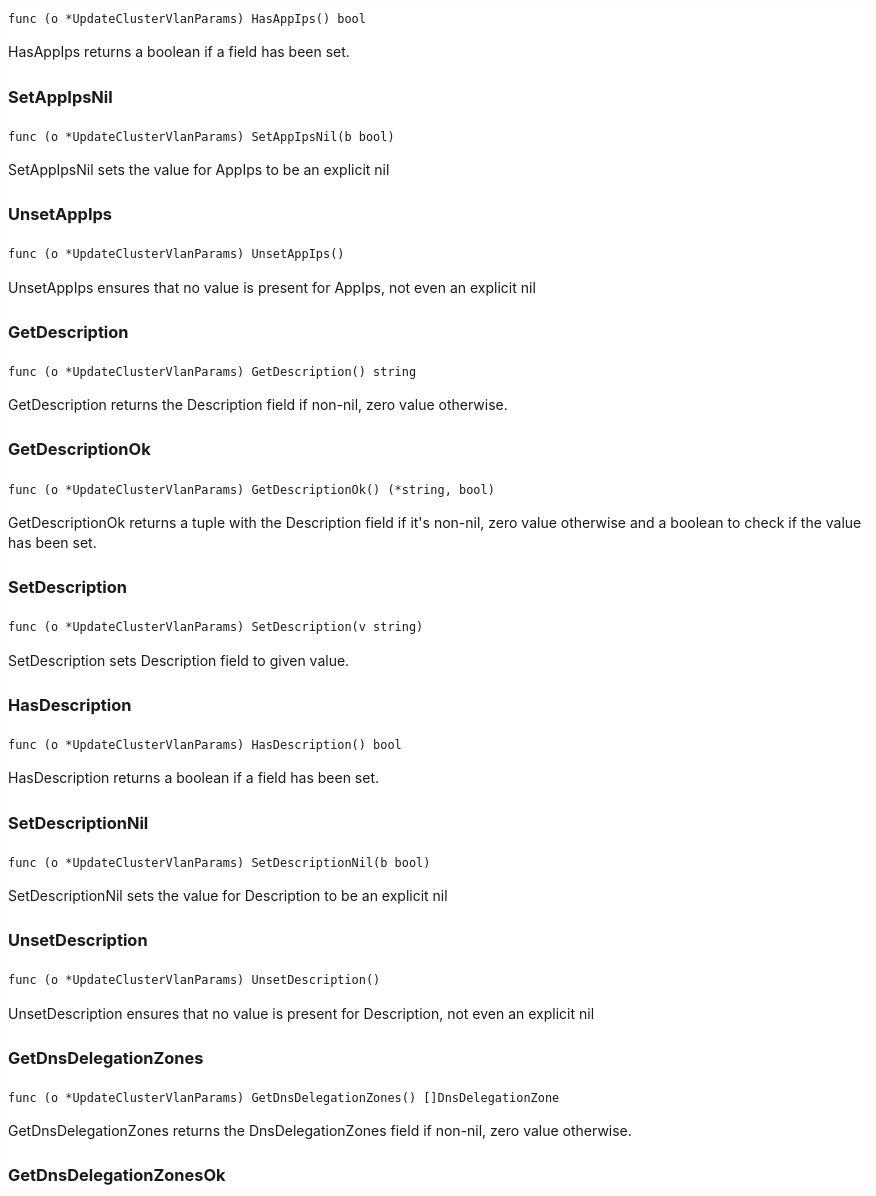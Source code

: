`func (o *UpdateClusterVlanParams) HasAppIps() bool`

HasAppIps returns a boolean if a field has been set.

### SetAppIpsNil

`func (o *UpdateClusterVlanParams) SetAppIpsNil(b bool)`

 SetAppIpsNil sets the value for AppIps to be an explicit nil

### UnsetAppIps
`func (o *UpdateClusterVlanParams) UnsetAppIps()`

UnsetAppIps ensures that no value is present for AppIps, not even an explicit nil
### GetDescription

`func (o *UpdateClusterVlanParams) GetDescription() string`

GetDescription returns the Description field if non-nil, zero value otherwise.

### GetDescriptionOk

`func (o *UpdateClusterVlanParams) GetDescriptionOk() (*string, bool)`

GetDescriptionOk returns a tuple with the Description field if it's non-nil, zero value otherwise
and a boolean to check if the value has been set.

### SetDescription

`func (o *UpdateClusterVlanParams) SetDescription(v string)`

SetDescription sets Description field to given value.

### HasDescription

`func (o *UpdateClusterVlanParams) HasDescription() bool`

HasDescription returns a boolean if a field has been set.

### SetDescriptionNil

`func (o *UpdateClusterVlanParams) SetDescriptionNil(b bool)`

 SetDescriptionNil sets the value for Description to be an explicit nil

### UnsetDescription
`func (o *UpdateClusterVlanParams) UnsetDescription()`

UnsetDescription ensures that no value is present for Description, not even an explicit nil
### GetDnsDelegationZones

`func (o *UpdateClusterVlanParams) GetDnsDelegationZones() []DnsDelegationZone`

GetDnsDelegationZones returns the DnsDelegationZones field if non-nil, zero value otherwise.

### GetDnsDelegationZonesOk
